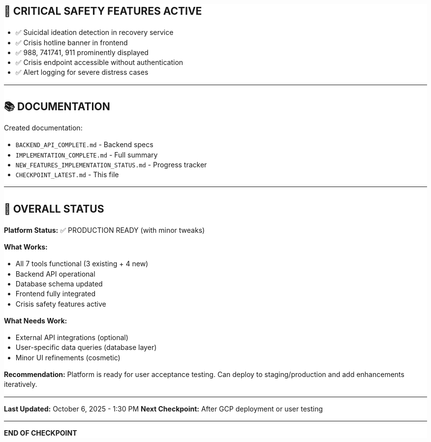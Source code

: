 
## 🚨 CRITICAL SAFETY FEATURES ACTIVE

- ✅ Suicidal ideation detection in recovery service
- ✅ Crisis hotline banner in frontend
- ✅ 988, 741741, 911 prominently displayed
- ✅ Crisis endpoint accessible without authentication
- ✅ Alert logging for severe distress cases

---

## 📚 DOCUMENTATION

Created documentation:
- `BACKEND_API_COMPLETE.md` - Backend specs
- `IMPLEMENTATION_COMPLETE.md` - Full summary
- `NEW_FEATURES_IMPLEMENTATION_STATUS.md` - Progress tracker
- `CHECKPOINT_LATEST.md` - This file

---

## 🎊 OVERALL STATUS

**Platform Status:** ✅ PRODUCTION READY (with minor tweaks)

**What Works:**
- All 7 tools functional (3 existing + 4 new)
- Backend API operational
- Database schema updated
- Frontend fully integrated
- Crisis safety features active

**What Needs Work:**
- External API integrations (optional)
- User-specific data queries (database layer)
- Minor UI refinements (cosmetic)

**Recommendation:**
Platform is ready for user acceptance testing. Can deploy to staging/production and add enhancements iteratively.

---

**Last Updated:** October 6, 2025 - 1:30 PM
**Next Checkpoint:** After GCP deployment or user testing

---

**END OF CHECKPOINT**
